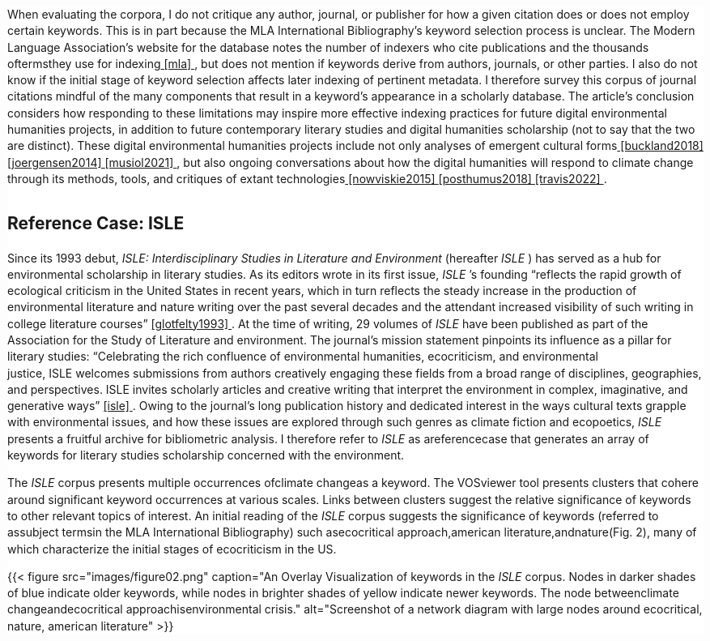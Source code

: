 When evaluating the corpora, I do not critique any author, journal, or publisher for how a given citation does or does not employ certain keywords. This is in part because the MLA International Bibliography’s keyword selection process is unclear. The Modern Language Association’s website for the database notes the number of indexers who cite publications and the thousands oftermsthey use for indexing<a class="footnote-ref" href="#mla"> [mla] </a>, but does not mention if keywords derive from authors, journals, or other parties. I also do not know if the initial stage of keyword selection affects later indexing of pertinent metadata. I therefore survey this corpus of journal citations mindful of the many components that result in a keyword’s appearance in a scholarly database. The article’s conclusion considers how responding to these limitations may inspire more effective indexing practices for future digital environmental humanities projects, in addition to future contemporary literary studies and digital humanities scholarship (not to say that the two are distinct). These digital environmental humanities projects include not only analyses of emergent cultural forms<a class="footnote-ref" href="#buckland2018"> [buckland2018] </a><a class="footnote-ref" href="#joergensen2014"> [joergensen2014] </a><a class="footnote-ref" href="#musiol2021"> [musiol2021] </a>, but also ongoing conversations about how the digital humanities will respond to climate change through its methods, tools, and critiques of extant technologies<a class="footnote-ref" href="#nowviskie2015"> [nowviskie2015] </a><a class="footnote-ref" href="#posthumus2018"> [posthumus2018] </a><a class="footnote-ref" href="#travis2022"> [travis2022] </a>.




## Reference Case: ISLE

Since its 1993 debut, _ISLE: Interdisciplinary Studies in Literature and Environment_ (hereafter _ISLE_ ) has served as a hub for environmental scholarship in literary studies. As its editors wrote in its first issue, _ISLE_ ’s founding “reflects the rapid growth of ecological criticism in the United States in recent years, which in turn reflects the steady increase in the production of environmental literature and nature writing over the past several decades and the attendant increased visibility of such writing in college literature courses” <a class="footnote-ref" href="#glotfelty1993"> [glotfelty1993] </a>. At the time of writing, 29 volumes of _ISLE_ have been published as part of the Association for the Study of Literature and environment. The journal’s mission statement pinpoints its influence as a pillar for literary studies: “Celebrating the rich confluence of environmental humanities, ecocriticism, and environmental justice, ISLE welcomes submissions from authors creatively engaging these fields from a broad range of disciplines, geographies, and perspectives. ISLE invites scholarly articles and creative writing that interpret the environment in complex, imaginative, and generative ways” <a class="footnote-ref" href="#isle"> [isle] </a>. Owing to the journal’s long publication history and dedicated interest in the ways cultural texts grapple with environmental issues, and how these issues are explored through such genres as climate fiction and ecopoetics, _ISLE_ presents a fruitful archive for bibliometric analysis. I therefore refer to _ISLE_ as areferencecase that generates an array of keywords for literary studies scholarship concerned with the environment.

The _ISLE_ corpus presents multiple occurrences ofclimate changeas a keyword. The VOSviewer tool presents clusters that cohere around significant keyword occurrences at various scales. Links between clusters suggest the relative significance of keywords to other relevant topics of interest. An initial reading of the _ISLE_ corpus suggests the significance of keywords (referred to assubject termsin the MLA International Bibliography) such asecocritical approach,american literature,andnature(Fig. 2), many of which characterize the initial stages of ecocriticism in the US.

{{< figure src="images/figure02.png" caption="An Overlay Visualization of keywords in the _ISLE_ corpus. Nodes in darker shades of blue indicate older keywords, while nodes in brighter shades of yellow indicate newer keywords. The node betweenclimate changeandecocritical approachisenvironmental crisis." alt="Screenshot of a network diagram with large nodes around ecocritical, nature, american literature"  >}}


[^1]: This corpus reflects the reviewed journal’s index counts as of January 24, 2022; it therefore does not include citations indexed after data gathering. The corpus is available for review on request.
[^2]: For each journal’s corpus, I removed select keywords that disproportionately impacted the visualizations. While select keywords do not occur in each corpus (unlike _CL_ and _MFS_ , _PMLA_ ’s scope extends its range to medieval literary studies, which leads to keywords such as1500-1599and1600-1699), the listed keywords reappear frequently enough across corpora to justify exclusion:400-1499,1100-middle English,1500-1599,1600-1699,1700-1799,1800-1899,1900-1999,2000-2009,english language literature,fiction,prose,short story,andfilm.
[^3]: As of October 21, 2022.
[^4]: Though well-documented across the globe, reports from the Intergovernmental Panel on Climate Change (IPCC) offer the most current scientific consensus on climate change.
[^5]: At the time of writing.
[^6]: At the time of writing.## Bibliography